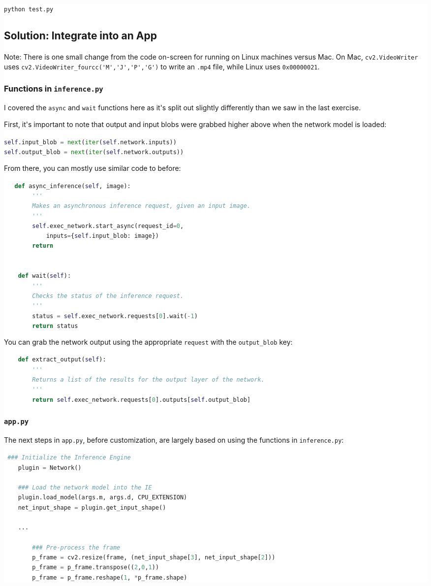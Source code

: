 ```python test.py```
## Solution: Integrate into an App

Note: There is one small change from the code on-screen for running on Linux machines versus Mac. On Mac, `cv2.VideoWriter` uses `cv2.VideoWriter_fourcc('M','J','P','G')` to write an `.mp4` file, while Linux uses `0x00000021`.

### Functions in `inference.py`

I covered the `async` and `wait` functions here as it's split out slightly differently than we saw in the last exercise.

First, it's important to note that output and input blobs were grabbed higher above when the network model is loaded:

``` python
self.input_blob = next(iter(self.network.inputs))
self.output_blob = next(iter(self.network.outputs))
```
From there, you can mostly use similar code to before:

``` python
   def async_inference(self, image):
        '''
        Makes an asynchronous inference request, given an input image.
        '''
        self.exec_network.start_async(request_id=0, 
            inputs={self.input_blob: image})
        return


    def wait(self):
        '''
        Checks the status of the inference request.
        '''
        status = self.exec_network.requests[0].wait(-1)
        return status
```

You can grab the network output using the appropriate `request` with the `output_blob` key:

``` python
    def extract_output(self):
        '''
        Returns a list of the results for the output layer of the network.
        '''
        return self.exec_network.requests[0].outputs[self.output_blob]
```
### `app.py`

The next steps in `app.py`, before customization, are largely based on using the functions in `inference.py`:

``` python
 ### Initialize the Inference Engine
    plugin = Network()

    ### Load the network model into the IE
    plugin.load_model(args.m, args.d, CPU_EXTENSION)
    net_input_shape = plugin.get_input_shape()

    ...

        ### Pre-process the frame
        p_frame = cv2.resize(frame, (net_input_shape[3], net_input_shape[2]))
        p_frame = p_frame.transpose((2,0,1))
        p_frame = p_frame.reshape(1, *p_frame.shape)
```